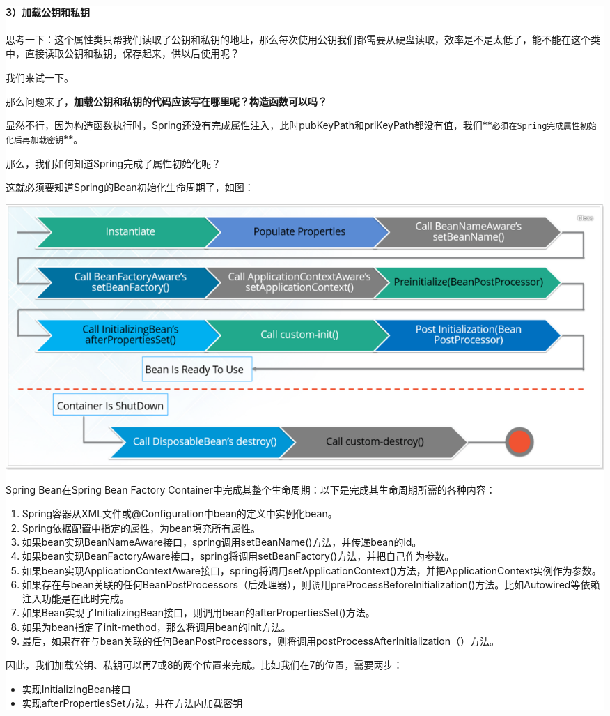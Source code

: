 

#### 3）加载公钥和私钥

思考一下：这个属性类只帮我们读取了公钥和私钥的地址，那么每次使用公钥我们都需要从硬盘读取，效率是不是太低了，能不能在这个类中，直接读取公钥和私钥，保存起来，供以后使用呢？



我们来试一下。

那么问题来了，**加载公钥和私钥的代码应该写在哪里呢？构造函数可以吗？**

显然不行，因为构造函数执行时，Spring还没有完成属性注入，此时pubKeyPath和priKeyPath都没有值，我们**`必须在Spring完成属性初始化后再加载密钥`**。

那么，我们如何知道Spring完成了属性初始化呢？

这就必须要知道Spring的Bean初始化生命周期了，如图：

![1554617122160](assets/1554617122160.png)

Spring Bean在Spring Bean Factory Container中完成其整个生命周期：以下是完成其生命周期所需的各种内容：

1. Spring容器从XML文件或@Configuration中bean的定义中实例化bean。
2. Spring依据配置中指定的属性，为bean填充所有属性。
3. 如果bean实现BeanNameAware接口，spring调用setBeanName()方法，并传递bean的id。
4. 如果bean实现BeanFactoryAware接口，spring将调用setBeanFactory()方法，并把自己作为参数。
5. 如果bean实现ApplicationContextAware接口，spring将调用setApplicationContext()方法，并把ApplicationContext实例作为参数。
6. 如果存在与bean关联的任何BeanPostProcessors（后处理器），则调用preProcessBeforeInitialization()方法。比如Autowired等依赖注入功能是在此时完成。
7. 如果Bean实现了InitializingBean接口，则调用bean的afterPropertiesSet()方法。
8. 如果为bean指定了init-method，那么将调用bean的init方法。
9. 最后，如果存在与bean关联的任何BeanPostProcessors，则将调用postProcessAfterInitialization（）方法。

因此，我们加载公钥、私钥可以再7或8的两个位置来完成。比如我们在7的位置，需要两步：

- 实现InitializingBean接口
- 实现afterPropertiesSet方法，并在方法内加载密钥

